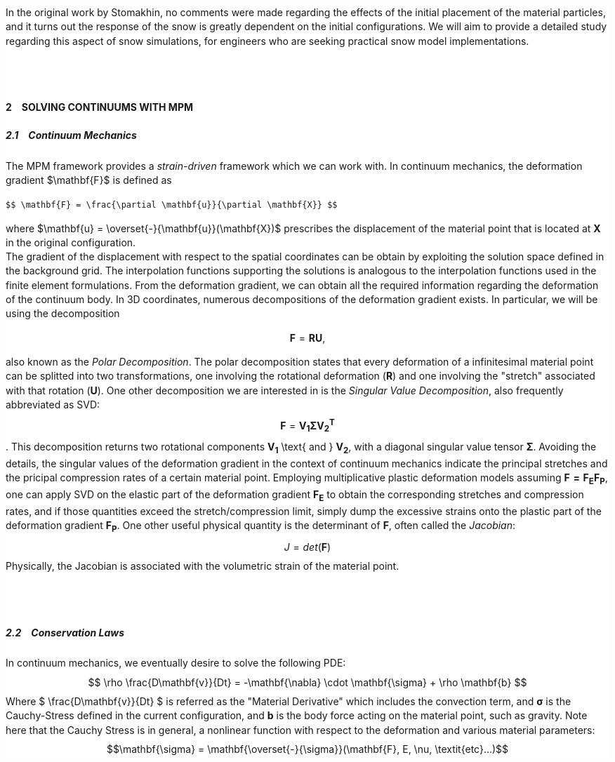 In the original work by Stomakhin, no comments were made regarding the effects of the initial placement of the material particles, and it turns out the response of the snow is greatly dependent on the initial configurations. We will aim to provide a detailed study regarding this aspect of snow simulations, for engineers who are seeking practical snow model implementations.

<br><br>
<h4>2&emsp;SOLVING CONTINUUMS WITH MPM</h4>
<h5>2.1&emsp;Continuum Mechanics</h5>
The MPM framework provides a <i>strain-driven</i> framework which we can work with. In continuum mechanics, the deformation gradient $\mathbf{F}$ is defined as 

    $$ \mathbf{F} = \frac{\partial \mathbf{u}}{\partial \mathbf{X}} $$


where $\mathbf{u} = \overset{-}{\mathbf{u}}(\mathbf{X})$ prescribes the displacement of the material point that is located at $\mathbf{X}$ in the original configuration. 
<br>The gradient of the displacement with respect to the spatial coordinates can be obtain by exploiting the solution space defined in the background grid. The interpolation functions supporting the solutions is analogous to the interpolation functions used in the finite element formulations. 
From the deformation gradient, we can obtain all the required information regarding the deformation of the continuum body. In 3D coordinates, numerous decompositions of the deformation gradient exists. In particular, we will be using the decomposition

$$\mathbf{F}=\mathbf{RU},$$

also known as the <i>Polar Decomposition</i>. The polar decomposition states that every deformation of a infinitesimal material point can be splitted into two transformations, one involving the rotational deformation ($\mathbf{R}$) and one involving the "stretch" associated with that rotation ($\mathbf{U}$). One other decomposition we are interested in is the <i>Singular Value Decomposition</i>, also frequently abbreviated as SVD: 
$$\mathbf{F}=\mathbf{{V_1} \Sigma {V_2}^T}$$
. This decomposition returns two rotational components $\mathbf{V_1}$ \text{ and } $\mathbf{V_2}$, with a diagonal singular value tensor $\mathbf{\Sigma}$. Avoiding the details, the singular values of the deformation gradient in the context of continuum mechanics indicate the principal stretches and the pricipal compression rates of a certain material point. Employing multiplicative plastic deformation models assuming $\mathbf{F=F_E F_P}$, one can apply SVD on the elastic part of the deformation gradient $\mathbf{F_E}$ to obtain the corresponding stretches and compression rates, and if those quantities exceed the stretch/compression limit, simply dump the excessive strains onto the plastic part of the deformation gradient $\mathbf{F_P}$. One other useful physical quantity is the determinant of $\mathbf{F}$, often called the <i>Jacobian</i>:
$$J = det(\mathbf{F})$$
Physically, the Jacobian is associated with the volumetric strain of the material point.

<br><br>
<h5>2.2&emsp;Conservation Laws</h5>

In continuum mechanics, we eventually desire to solve the following PDE: 
$$ \rho \frac{D\mathbf{v}}{Dt} = -\mathbf{\nabla} \cdot \mathbf{\sigma} + \rho \mathbf{b} $$
Where $ \frac{D\mathbf{v}}{Dt} $ is referred as the "Material Derivative" which includes the convection term, and $\mathbf{\sigma}$ is the Cauchy-Stress defined in the current configuration, and $\mathbf{b}$ is the body force acting on the material point, such as gravity. Note here that the Cauchy Stress is in general, a nonlinear function with respect to the deformation and various material parameters:
$$\mathbf{\sigma} = \mathbf{\overset{-}{\sigma}}(\mathbf{F}, E, \nu, \textit{etc}...)$$
